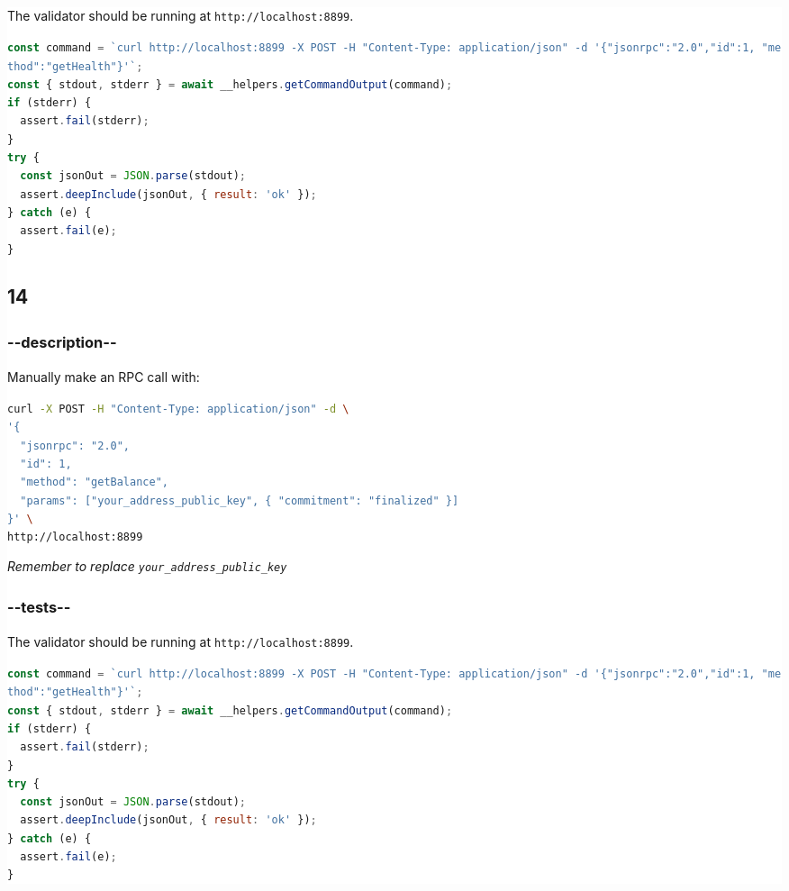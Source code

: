The validator should be running at `http://localhost:8899`.

```js
const command = `curl http://localhost:8899 -X POST -H "Content-Type: application/json" -d '{"jsonrpc":"2.0","id":1, "method":"getHealth"}'`;
const { stdout, stderr } = await __helpers.getCommandOutput(command);
if (stderr) {
  assert.fail(stderr);
}
try {
  const jsonOut = JSON.parse(stdout);
  assert.deepInclude(jsonOut, { result: 'ok' });
} catch (e) {
  assert.fail(e);
}
```

## 14

### --description--

Manually make an RPC call with:

```bash
curl -X POST -H "Content-Type: application/json" -d \
'{
  "jsonrpc": "2.0",
  "id": 1,
  "method": "getBalance",
  "params": ["your_address_public_key", { "commitment": "finalized" }]
}' \
http://localhost:8899
```

_Remember to replace `your_address_public_key`_

### --tests--

The validator should be running at `http://localhost:8899`.

```js
const command = `curl http://localhost:8899 -X POST -H "Content-Type: application/json" -d '{"jsonrpc":"2.0","id":1, "method":"getHealth"}'`;
const { stdout, stderr } = await __helpers.getCommandOutput(command);
if (stderr) {
  assert.fail(stderr);
}
try {
  const jsonOut = JSON.parse(stdout);
  assert.deepInclude(jsonOut, { result: 'ok' });
} catch (e) {
  assert.fail(e);
}
```
